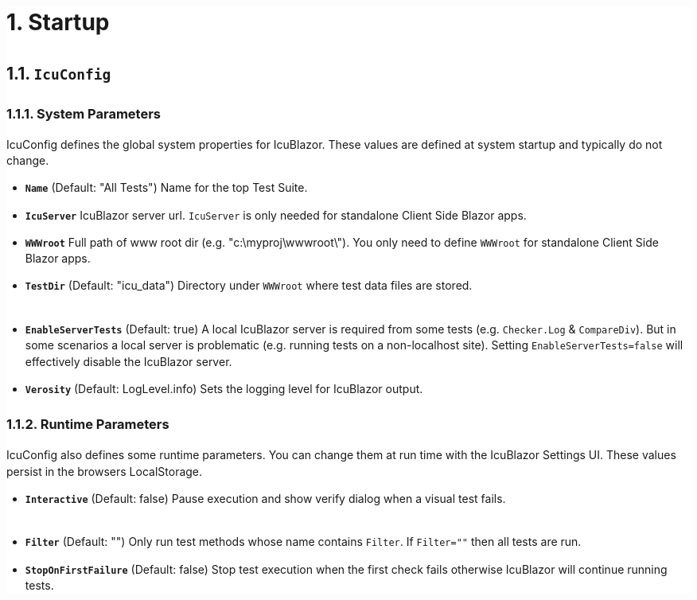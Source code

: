 



# 1. Startup

## 1.1. `IcuConfig`

### 1.1.1. System Parameters
IcuConfig defines the global system properties for IcuBlazor.  These values are defined at system startup and typically do not change.

- **`Name`** (Default: "All Tests")
    Name for the top Test Suite.
    <br/>

- **`IcuServer`** 
    IcuBlazor server url. `IcuServer` is only needed for standalone Client Side Blazor apps.
    <br/>

- **`WWWroot`**
    Full path of www root dir (e.g. "c:\\myproj\\wwwroot\\"). You only need to define `WWWroot` for standalone Client Side Blazor apps.
    <br/>

- **`TestDir`** (Default: "icu_data") 
    Directory under `WWWroot` where test data files are stored.  
    <br/>

- **`EnableServerTests`** (Default: true)
    A local IcuBlazor server is required from some tests (e.g. `Checker.Log` & `CompareDiv`). But in some scenarios a local server is problematic (e.g. running tests on a non-localhost site). Setting `EnableServerTests=false` will effectively disable the IcuBlazor server.
    <br/>
    
- **`Verosity`** (Default: LogLevel.info)
    Sets the logging level for IcuBlazor output.
    <br/>
    
### 1.1.2. Runtime Parameters
IcuConfig also defines some runtime parameters. You can change them at run time with the IcuBlazor Settings UI.  These values persist in the browsers LocalStorage.  

- **`Interactive`** (Default: false) 
    Pause execution and show verify dialog when a visual test fails.  
    <br/>

- **`Filter`** (Default: "") 
    Only run test methods whose name contains `Filter`. If `Filter=""` then all tests are run.
    <br/>

- **`StopOnFirstFailure`** (Default: false)
    Stop test execution when the first check fails otherwise IcuBlazor will continue running tests.
    <br/>
